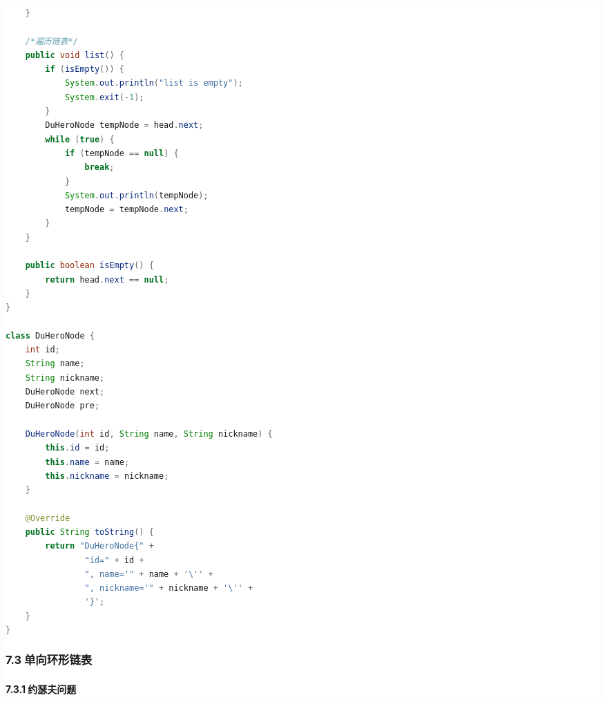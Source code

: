 ```java
    }

    /*遍历链表*/
    public void list() {
        if (isEmpty()) {
            System.out.println("list is empty");
            System.exit(-1);
        }
        DuHeroNode tempNode = head.next;
        while (true) {
            if (tempNode == null) {
                break;
            }
            System.out.println(tempNode);
            tempNode = tempNode.next;
        }
    }

    public boolean isEmpty() {
        return head.next == null;
    }
}

class DuHeroNode {
    int id;
    String name;
    String nickname;
    DuHeroNode next;
    DuHeroNode pre;

    DuHeroNode(int id, String name, String nickname) {
        this.id = id;
        this.name = name;
        this.nickname = nickname;
    }

    @Override
    public String toString() {
        return "DuHeroNode{" +
                "id=" + id +
                ", name='" + name + '\'' +
                ", nickname='" + nickname + '\'' +
                '}';
    }
}
```

### 7.3 单向环形链表

#### 7.3.1 约瑟夫问题
